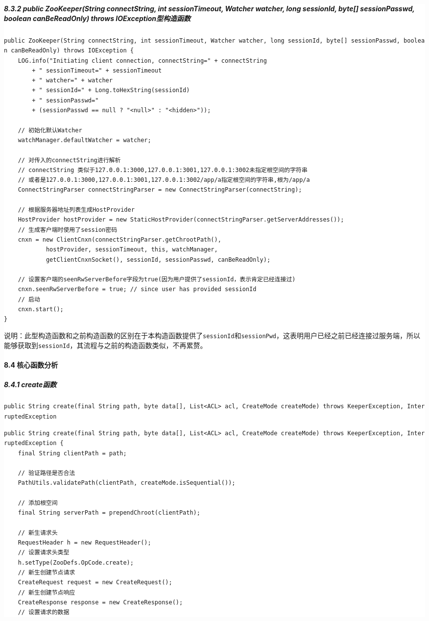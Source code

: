 ##### 8.3.2 public ZooKeeper(String connectString, int sessionTimeout, Watcher watcher, long sessionId, byte[] sessionPasswd, boolean canBeReadOnly) throws IOException型构造函数

```
public ZooKeeper(String connectString, int sessionTimeout, Watcher watcher, long sessionId, byte[] sessionPasswd, boolean canBeReadOnly) throws IOException {
    LOG.info("Initiating client connection, connectString=" + connectString
        + " sessionTimeout=" + sessionTimeout
        + " watcher=" + watcher
        + " sessionId=" + Long.toHexString(sessionId)
        + " sessionPasswd="
        + (sessionPasswd == null ? "<null>" : "<hidden>"));

    // 初始化默认Watcher
    watchManager.defaultWatcher = watcher;

    // 对传入的connectString进行解析
    // connectString 类似于127.0.0.1:3000,127.0.0.1:3001,127.0.0.1:3002未指定根空间的字符串
    // 或者是127.0.0.1:3000,127.0.0.1:3001,127.0.0.1:3002/app/a指定根空间的字符串,根为/app/a
    ConnectStringParser connectStringParser = new ConnectStringParser(connectString);
            
    // 根据服务器地址列表生成HostProvider
    HostProvider hostProvider = new StaticHostProvider(connectStringParser.getServerAddresses());
    // 生成客户端时使用了session密码
    cnxn = new ClientCnxn(connectStringParser.getChrootPath(),
            hostProvider, sessionTimeout, this, watchManager,
            getClientCnxnSocket(), sessionId, sessionPasswd, canBeReadOnly);
            
    // 设置客户端的seenRwServerBefore字段为true(因为用户提供了sessionId，表示肯定已经连接过)
    cnxn.seenRwServerBefore = true; // since user has provided sessionId
    // 启动
    cnxn.start();
}
```
说明：此型构造函数和之前构造函数的区别在于本构造函数提供了`sessionId`和`sessionPwd`，这表明用户已经之前已经连接过服务端，所以能够获取到`sessionId`，其流程与之前的构造函数类似，不再累赘。

#### 8.4 核心函数分析

##### 8.4.1 create函数

`public String create(final String path, byte data[], List<ACL> acl, CreateMode createMode) throws KeeperException, InterruptedException`

```
public String create(final String path, byte data[], List<ACL> acl, CreateMode createMode) throws KeeperException, InterruptedException {
    final String clientPath = path;

    // 验证路径是否合法
    PathUtils.validatePath(clientPath, createMode.isSequential());

    // 添加根空间
    final String serverPath = prependChroot(clientPath);

    // 新生请求头
    RequestHeader h = new RequestHeader();
    // 设置请求头类型
    h.setType(ZooDefs.OpCode.create);
    // 新生创建节点请求
    CreateRequest request = new CreateRequest();
    // 新生创建节点响应
    CreateResponse response = new CreateResponse();
    // 设置请求的数据
```